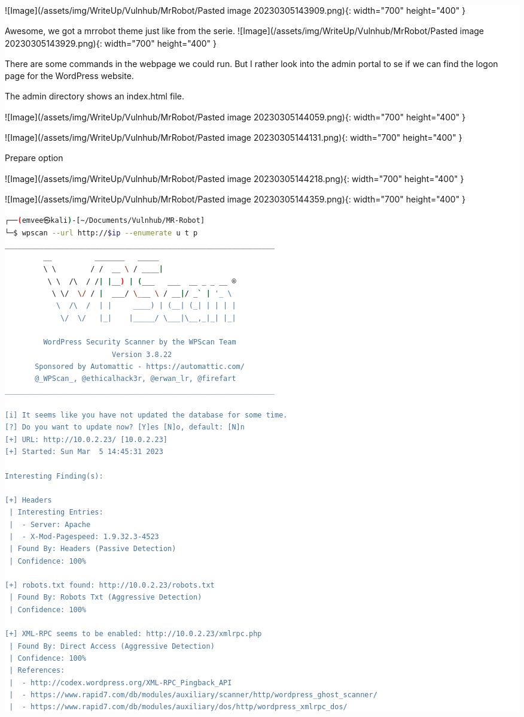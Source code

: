 

![Image](/assets/img/WriteUp/Vulnhub/MrRobot/Pasted image 20230305143909.png){: width="700" height="400" }

Awesome, we got a mrrobot theme just like from the serie.
![Image](/assets/img/WriteUp/Vulnhub/MrRobot/Pasted image 20230305143929.png){: width="700" height="400" }

There are some commands in the webpage we could run. But I rather look into the admin portal to se if we can find the logon page for the WordPress website.

The admin directory shows an index.html file.

![Image](/assets/img/WriteUp/Vulnhub/MrRobot/Pasted image 20230305144059.png){: width="700" height="400" }

![Image](/assets/img/WriteUp/Vulnhub/MrRobot/Pasted image 20230305144131.png){: width="700" height="400" }


Prepare option

![Image](/assets/img/WriteUp/Vulnhub/MrRobot/Pasted image 20230305144218.png){: width="700" height="400" }

![Image](/assets/img/WriteUp/Vulnhub/MrRobot/Pasted image 20230305144359.png){: width="700" height="400" }


```bash
┌──(emvee㉿kali)-[~/Documents/Vulnhub/MR-Robot]
└─$ wpscan --url http://$ip --enumerate u t p                           
_______________________________________________________________
         __          _______   _____
         \ \        / /  __ \ / ____|
          \ \  /\  / /| |__) | (___   ___  __ _ _ __ ®
           \ \/  \/ / |  ___/ \___ \ / __|/ _` | '_ \
            \  /\  /  | |     ____) | (__| (_| | | | |
             \/  \/   |_|    |_____/ \___|\__,_|_| |_|

         WordPress Security Scanner by the WPScan Team
                         Version 3.8.22
       Sponsored by Automattic - https://automattic.com/
       @_WPScan_, @ethicalhack3r, @erwan_lr, @firefart
_______________________________________________________________

[i] It seems like you have not updated the database for some time.
[?] Do you want to update now? [Y]es [N]o, default: [N]n
[+] URL: http://10.0.2.23/ [10.0.2.23]
[+] Started: Sun Mar  5 14:45:31 2023

Interesting Finding(s):

[+] Headers
 | Interesting Entries:
 |  - Server: Apache
 |  - X-Mod-Pagespeed: 1.9.32.3-4523
 | Found By: Headers (Passive Detection)
 | Confidence: 100%

[+] robots.txt found: http://10.0.2.23/robots.txt
 | Found By: Robots Txt (Aggressive Detection)
 | Confidence: 100%

[+] XML-RPC seems to be enabled: http://10.0.2.23/xmlrpc.php
 | Found By: Direct Access (Aggressive Detection)
 | Confidence: 100%
 | References:
 |  - http://codex.wordpress.org/XML-RPC_Pingback_API
 |  - https://www.rapid7.com/db/modules/auxiliary/scanner/http/wordpress_ghost_scanner/
 |  - https://www.rapid7.com/db/modules/auxiliary/dos/http/wordpress_xmlrpc_dos/
```